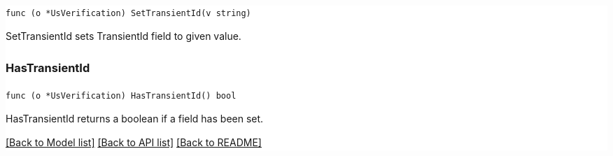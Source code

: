 `func (o *UsVerification) SetTransientId(v string)`

SetTransientId sets TransientId field to given value.

### HasTransientId

`func (o *UsVerification) HasTransientId() bool`

HasTransientId returns a boolean if a field has been set.


[[Back to Model list]](../README.md#documentation-for-models) [[Back to API list]](../README.md#documentation-for-api-endpoints) [[Back to README]](../README.md)


